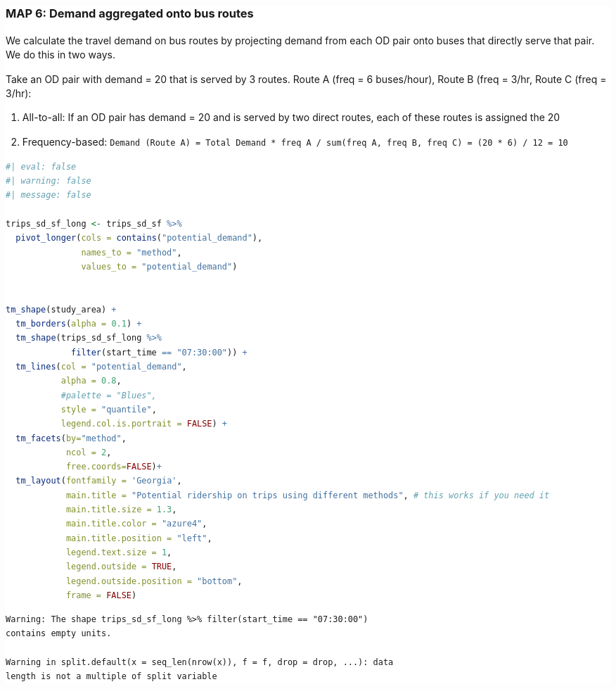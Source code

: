 ### MAP 6: Demand aggregated onto bus routes

We calculate the travel demand on bus routes by projecting demand from
each OD pair onto buses that directly serve that pair. We do this in two
ways.

Take an OD pair with demand = 20 that is served by 3 routes. Route A
(freq = 6 buses/hour), Route B (freq = 3/hr, Route C (freq = 3/hr):

1.  All-to-all: If an OD pair has demand = 20 and is served by two
    direct routes, each of these routes is assigned the 20

2.  Frequency-based:
    `Demand (Route A) = Total Demand * freq A / sum(freq A, freq B, freq C) = (20 * 6) / 12 = 10`

``` r
#| eval: false
#| warning: false
#| message: false

trips_sd_sf_long <- trips_sd_sf %>%
  pivot_longer(cols = contains("potential_demand"),
               names_to = "method",
               values_to = "potential_demand")


tm_shape(study_area) +
  tm_borders(alpha = 0.1) +
  tm_shape(trips_sd_sf_long %>%
             filter(start_time == "07:30:00")) +
  tm_lines(col = "potential_demand",
           alpha = 0.8,
           #palette = "Blues",
           style = "quantile",
           legend.col.is.portrait = FALSE) +
  tm_facets(by="method",
            ncol = 2,
            free.coords=FALSE)+
  tm_layout(fontfamily = 'Georgia',
            main.title = "Potential ridership on trips using different methods", # this works if you need it
            main.title.size = 1.3,
            main.title.color = "azure4",
            main.title.position = "left",
            legend.text.size = 1,
            legend.outside = TRUE,
            legend.outside.position = "bottom",
            frame = FALSE)
```

    Warning: The shape trips_sd_sf_long %>% filter(start_time == "07:30:00")
    contains empty units.

    Warning in split.default(x = seq_len(nrow(x)), f = f, drop = drop, ...): data
    length is not a multiple of split variable
